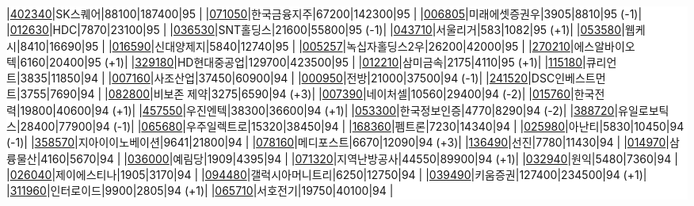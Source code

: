 |[402340](https://finance.daum.net/quotes/A402340)|SK스퀘어|88100|187400|95 |
|[071050](https://finance.daum.net/quotes/A071050)|한국금융지주|67200|142300|95 |
|[006805](https://finance.daum.net/quotes/A006805)|미래에셋증권우|3905|8810|95 (-1)|
|[012630](https://finance.daum.net/quotes/A012630)|HDC|7870|23100|95 |
|[036530](https://finance.daum.net/quotes/A036530)|SNT홀딩스|21600|55800|95 (-1)|
|[043710](https://finance.daum.net/quotes/A043710)|서울리거|583|1082|95 (+1)|
|[053580](https://finance.daum.net/quotes/A053580)|웹케시|8410|16690|95 |
|[016590](https://finance.daum.net/quotes/A016590)|신대양제지|5840|12740|95 |
|[005257](https://finance.daum.net/quotes/A005257)|녹십자홀딩스2우|26200|42000|95 |
|[270210](https://finance.daum.net/quotes/A270210)|에스알바이오텍|6160|20400|95 (+1)|
|[329180](https://finance.daum.net/quotes/A329180)|HD현대중공업|129700|423500|95 |
|[012210](https://finance.daum.net/quotes/A012210)|삼미금속|2175|4110|95 (+1)|
|[115180](https://finance.daum.net/quotes/A115180)|큐리언트|3835|11850|94 |
|[007160](https://finance.daum.net/quotes/A007160)|사조산업|37450|60900|94 |
|[000950](https://finance.daum.net/quotes/A000950)|전방|21000|37500|94 (-1)|
|[241520](https://finance.daum.net/quotes/A241520)|DSC인베스트먼트|3755|7690|94 |
|[082800](https://finance.daum.net/quotes/A082800)|비보존 제약|3275|6590|94 (+3)|
|[007390](https://finance.daum.net/quotes/A007390)|네이처셀|10560|29400|94 (-2)|
|[015760](https://finance.daum.net/quotes/A015760)|한국전력|19800|40600|94 (+1)|
|[457550](https://finance.daum.net/quotes/A457550)|우진엔텍|38300|36600|94 (+1)|
|[053300](https://finance.daum.net/quotes/A053300)|한국정보인증|4770|8290|94 (-2)|
|[388720](https://finance.daum.net/quotes/A388720)|유일로보틱스|28400|77900|94 (-1)|
|[065680](https://finance.daum.net/quotes/A065680)|우주일렉트로|15320|38450|94 |
|[168360](https://finance.daum.net/quotes/A168360)|펨트론|7230|14340|94 |
|[025980](https://finance.daum.net/quotes/A025980)|아난티|5830|10450|94 (-1)|
|[358570](https://finance.daum.net/quotes/A358570)|지아이이노베이션|9641|21800|94 |
|[078160](https://finance.daum.net/quotes/A078160)|메디포스트|6670|12090|94 (+3)|
|[136490](https://finance.daum.net/quotes/A136490)|선진|7780|11430|94 |
|[014970](https://finance.daum.net/quotes/A014970)|삼륭물산|4160|5670|94 |
|[036000](https://finance.daum.net/quotes/A036000)|예림당|1909|4395|94 |
|[071320](https://finance.daum.net/quotes/A071320)|지역난방공사|44550|89900|94 (+1)|
|[032940](https://finance.daum.net/quotes/A032940)|원익|5480|7360|94 |
|[026040](https://finance.daum.net/quotes/A026040)|제이에스티나|1905|3170|94 |
|[094480](https://finance.daum.net/quotes/A094480)|갤럭시아머니트리|6250|12750|94 |
|[039490](https://finance.daum.net/quotes/A039490)|키움증권|127400|234500|94 (+1)|
|[311960](https://finance.daum.net/quotes/A311960)|인터로이드|9900|2805|94 (+1)|
|[065710](https://finance.daum.net/quotes/A065710)|서호전기|19750|40100|94 |